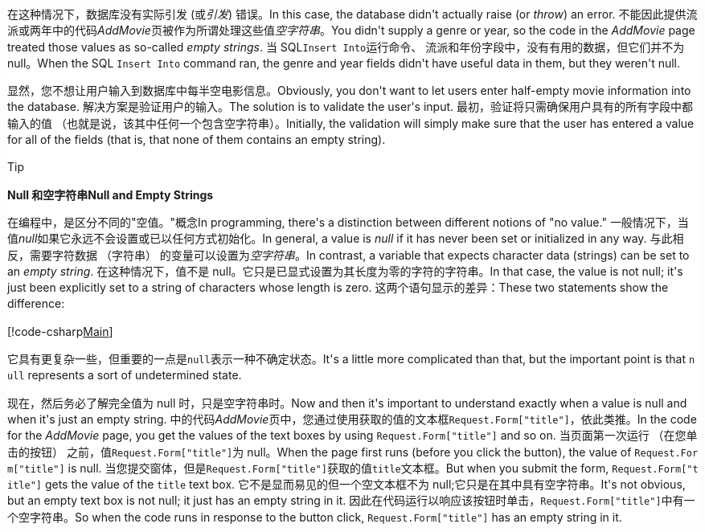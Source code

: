 <span data-ttu-id="e9cbf-206">在这种情况下，数据库没有实际引发 (或*引发*) 错误。</span><span class="sxs-lookup"><span data-stu-id="e9cbf-206">In this case, the database didn't actually raise (or *throw*) an error.</span></span> <span data-ttu-id="e9cbf-207">不能因此提供流派或两年中的代码*AddMovie*页被作为所谓处理这些值*空字符串*。</span><span class="sxs-lookup"><span data-stu-id="e9cbf-207">You didn't supply a genre or year, so the code in the *AddMovie* page treated those values as so-called *empty strings*.</span></span> <span data-ttu-id="e9cbf-208">当 SQL`Insert Into`运行命令、 流派和年份字段中，没有有用的数据，但它们并不为 null。</span><span class="sxs-lookup"><span data-stu-id="e9cbf-208">When the SQL `Insert Into` command ran, the genre and year fields didn't have useful data in them, but they weren't null.</span></span>

<span data-ttu-id="e9cbf-209">显然，您不想让用户输入到数据库中每半空电影信息。</span><span class="sxs-lookup"><span data-stu-id="e9cbf-209">Obviously, you don't want to let users enter half-empty movie information into the database.</span></span> <span data-ttu-id="e9cbf-210">解决方案是验证用户的输入。</span><span class="sxs-lookup"><span data-stu-id="e9cbf-210">The solution is to validate the user's input.</span></span> <span data-ttu-id="e9cbf-211">最初，验证将只需确保用户具有的所有字段中都输入的值 （也就是说，该其中任何一个包含空字符串）。</span><span class="sxs-lookup"><span data-stu-id="e9cbf-211">Initially, the validation will simply make sure that the user has entered a value for all of the fields (that is, that none of them contains an empty string).</span></span>

> [!TIP]
> 
> <span data-ttu-id="e9cbf-212">**Null 和空字符串**</span><span class="sxs-lookup"><span data-stu-id="e9cbf-212">**Null and Empty Strings**</span></span>
> 
> <span data-ttu-id="e9cbf-213">在编程中，是区分不同的"空值。"概念</span><span class="sxs-lookup"><span data-stu-id="e9cbf-213">In programming, there's a distinction between different notions of "no value."</span></span> <span data-ttu-id="e9cbf-214">一般情况下，当值*null*如果它永远不会设置或已以任何方式初始化。</span><span class="sxs-lookup"><span data-stu-id="e9cbf-214">In general, a value is *null* if it has never been set or initialized in any way.</span></span> <span data-ttu-id="e9cbf-215">与此相反，需要字符数据 （字符串） 的变量可以设置为*空字符串*。</span><span class="sxs-lookup"><span data-stu-id="e9cbf-215">In contrast, a variable that expects character data (strings) can be set to an *empty string*.</span></span> <span data-ttu-id="e9cbf-216">在这种情况下，值不是 null。它只是已显式设置为其长度为零的字符的字符串。</span><span class="sxs-lookup"><span data-stu-id="e9cbf-216">In that case, the value is not null; it's just been explicitly set to a string of characters whose length is zero.</span></span> <span data-ttu-id="e9cbf-217">这两个语句显示的差异：</span><span class="sxs-lookup"><span data-stu-id="e9cbf-217">These two statements show the difference:</span></span>
> 
> [!code-csharp[Main](entering-data/samples/sample6.cs)]
> 
> <span data-ttu-id="e9cbf-218">它具有更复杂一些，但重要的一点是`null`表示一种不确定状态。</span><span class="sxs-lookup"><span data-stu-id="e9cbf-218">It's a little more complicated than that, but the important point is that `null` represents a sort of undetermined state.</span></span>
> 
> <span data-ttu-id="e9cbf-219">现在，然后务必了解完全值为 null 时，只是空字符串时。</span><span class="sxs-lookup"><span data-stu-id="e9cbf-219">Now and then it's important to understand exactly when a value is null and when it's just an empty string.</span></span> <span data-ttu-id="e9cbf-220">中的代码*AddMovie*页中，您通过使用获取的值的文本框`Request.Form["title"]`，依此类推。</span><span class="sxs-lookup"><span data-stu-id="e9cbf-220">In the code for the *AddMovie* page, you get the values of the text boxes by using `Request.Form["title"]` and so on.</span></span> <span data-ttu-id="e9cbf-221">当页面第一次运行 （在您单击的按钮） 之前，值`Request.Form["title"]`为 null。</span><span class="sxs-lookup"><span data-stu-id="e9cbf-221">When the page first runs (before you click the button), the value of `Request.Form["title"]` is null.</span></span> <span data-ttu-id="e9cbf-222">当您提交窗体，但是`Request.Form["title"]`获取的值`title`文本框。</span><span class="sxs-lookup"><span data-stu-id="e9cbf-222">But when you submit the form, `Request.Form["title"]` gets the value of the `title` text box.</span></span> <span data-ttu-id="e9cbf-223">它不是显而易见的但一个空文本框不为 null;它只是在其中具有空字符串。</span><span class="sxs-lookup"><span data-stu-id="e9cbf-223">It's not obvious, but an empty text box is not null; it just has an empty string in it.</span></span> <span data-ttu-id="e9cbf-224">因此在代码运行以响应该按钮时单击，`Request.Form["title"]`中有一个空字符串。</span><span class="sxs-lookup"><span data-stu-id="e9cbf-224">So when the code runs in response to the button click, `Request.Form["title"]` has an empty string in it.</span></span>
> 